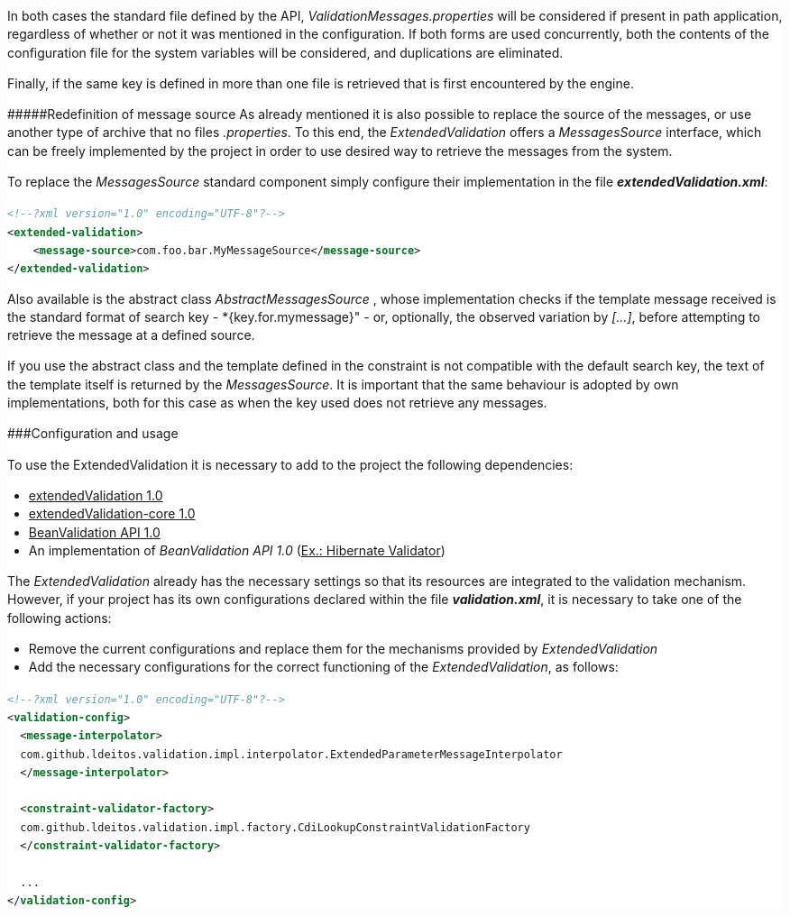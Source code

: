 In both cases the standard file defined by the API, *ValidationMessages.properties* will be considered if present in path application, regardless of whether or not it was mentioned in the configuration. If both forms are used concurrently, both the contents of the configuration file for the system variables will be considered, and duplications are eliminated.

Finally, if the same key is defined in more than one file is retrieved that is first encountered by the engine.

#####Redefinition of message source
As already mentioned it is also possible to replace the source of the messages, or use another type of archive that no files *.properties*. To this end, the *ExtendedValidation* offers a *MessagesSource* interface, which can be freely implemented by the project in order to use desired way to retrieve the messages from the system.

To replace the *MessagesSource* standard component simply configure their implementation in the file ***extendedValidation.xml***:
```xml
<!--?xml version="1.0" encoding="UTF-8"?-->
<extended-validation>
    <message-source>com.foo.bar.MyMessageSource</message-source>
</extended-validation>
```

Also available is the abstract class *AbstractMessagesSource* , whose implementation checks if the template message received is the standard format of search key - *{key.for.mymessage}" - or, optionally, the observed variation by *[...]*, before attempting to retrieve the message at a defined source.

If you use the abstract class and the template defined in the constraint is not compatible with the default search key, the text of the template itself is returned by the *MessagesSource*. It is important that the same behaviour is adopted by own implementations, both for this case as when the key used does not retrieve any messages.

###Configuration and usage

To use the ExtendedValidation it is necessary to add to the project the following dependencies:

- [extendedValidation 1.0](http://search.maven.org/#search%7Cga%7C1%7Cextendedvalidation)
- [extendedValidation-core 1.0](http://search.maven.org/#search%7Cga%7C1%7Cextendedvalidation)
- [BeanValidation API 1.0](http://search.maven.org/#artifactdetails%7Cjavax.validation%7Cvalidation-api%7C1.0.0.GA%7Cjar)
- An implementation of *BeanValidation API 1.0* ([Ex.: Hibernate Validator](http://search.maven.org/#artifactdetails%7Corg.hibernate%7Chibernate-validator%7C4.3.2.Final%7Cjar))

The *ExtendedValidation* already has the necessary settings so that its resources are integrated to the validation mechanism. However, if your project has its own configurations declared within the file ***validation.xml***, it is necessary to take one of the following actions:

   - Remove the current configurations and replace them for the mechanisms provided by *ExtendedValidation*
   - Add the necessary configurations for the correct functioning of the *ExtendedValidation*, as follows:
```xml
<!--?xml version="1.0" encoding="UTF-8"?-->
<validation-config>
  <message-interpolator>
  com.github.ldeitos.validation.impl.interpolator.ExtendedParameterMessageInterpolator
  </message-interpolator>
   
  <constraint-validator-factory>
  com.github.ldeitos.validation.impl.factory.CdiLookupConstraintValidationFactory
  </constraint-validator-factory>
    
  ...
</validation-config>
```
